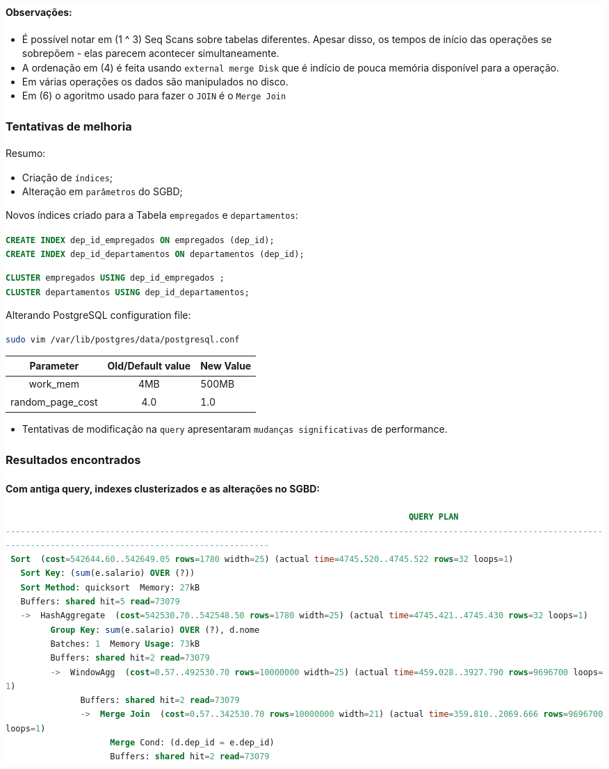 #### Observações:

- É possível notar em (1 ^ 3) Seq Scans sobre tabelas diferentes. Apesar disso, os tempos de início das operações se sobrepõem - elas parecem acontecer simultaneamente.
- A ordenação em (4) é feita usando `external merge Disk` que é indício de pouca memória disponível para a operação.
- Em várias operações os dados são manipulados no disco.
- Em (6) o agoritmo usado para fazer o `JOIN` é o `Merge Join`

### Tentativas de melhoria

Resumo: 
- Criação de `índices`;
- Alteração em `parâmetros` do SGBD;

Novos índices criado para a Tabela `empregados` e `departamentos`:

```sql 
CREATE INDEX dep_id_empregados ON empregados (dep_id);
CREATE INDEX dep_id_departamentos ON departamentos (dep_id);
```

```sql 
CLUSTER empregados USING dep_id_empregados ;
CLUSTER departamentos USING dep_id_departamentos;
```

Alterando PostgreSQL configuration file:

```bash
sudo vim /var/lib/postgres/data/postgresql.conf
```

| Parameter | Old/Default value | New Value |
|:--------:|:-------------:|:------|
| work_mem | 4MB | 500MB |
| random_page_cost | 4.0 | 1.0 |

* Tentativas de modificação na `query` apresentaram `mudanças significativas` de performance.

### Resultados encontrados

#### Com antiga query, indexes clusterizados e as alterações no SGBD:

```sql
                                                                                 QUERY PLAN                                                                                  
-----------------------------------------------------------------------------------------------------------------------------------------------------------------------------
 Sort  (cost=542644.60..542649.05 rows=1780 width=25) (actual time=4745.520..4745.522 rows=32 loops=1)
   Sort Key: (sum(e.salario) OVER (?))
   Sort Method: quicksort  Memory: 27kB
   Buffers: shared hit=5 read=73079
   ->  HashAggregate  (cost=542530.70..542548.50 rows=1780 width=25) (actual time=4745.421..4745.430 rows=32 loops=1)
         Group Key: sum(e.salario) OVER (?), d.nome
         Batches: 1  Memory Usage: 73kB
         Buffers: shared hit=2 read=73079
         ->  WindowAgg  (cost=0.57..492530.70 rows=10000000 width=25) (actual time=459.028..3927.790 rows=9696700 loops=1)
               Buffers: shared hit=2 read=73079
               ->  Merge Join  (cost=0.57..342530.70 rows=10000000 width=21) (actual time=359.810..2069.666 rows=9696700 loops=1)
                     Merge Cond: (d.dep_id = e.dep_id)
                     Buffers: shared hit=2 read=73079
```